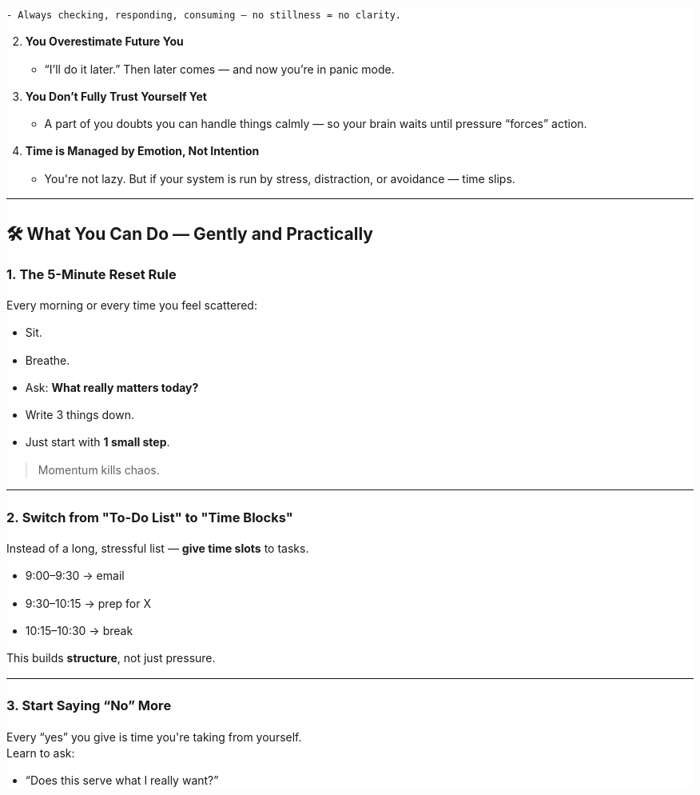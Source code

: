     - Always checking, responding, consuming — no stillness = no clarity.
        
2. **You Overestimate Future You**
    
    - “I’ll do it later.” Then later comes — and now you’re in panic mode.
        
3. **You Don’t Fully Trust Yourself Yet**
    
    - A part of you doubts you can handle things calmly — so your brain waits until pressure “forces” action.
        
4. **Time is Managed by Emotion, Not Intention**
    
    - You're not lazy. But if your system is run by stress, distraction, or avoidance — time slips.
        

---

## 🛠️ What You Can Do — Gently and Practically

### 1. **The 5-Minute Reset Rule**

Every morning or every time you feel scattered:

- Sit.
    
- Breathe.
    
- Ask: **What really matters today?**
    
- Write 3 things down.
    
- Just start with **1 small step**.
    

> Momentum kills chaos.

---

### 2. **Switch from "To-Do List" to "Time Blocks"**

Instead of a long, stressful list — **give time slots** to tasks.

- 9:00–9:30 → email
    
- 9:30–10:15 → prep for X
    
- 10:15–10:30 → break
    

This builds **structure**, not just pressure.

---

### 3. **Start Saying “No” More**

Every “yes” you give is time you're taking from yourself.  
Learn to ask:

- “Does this serve what I really want?”
    